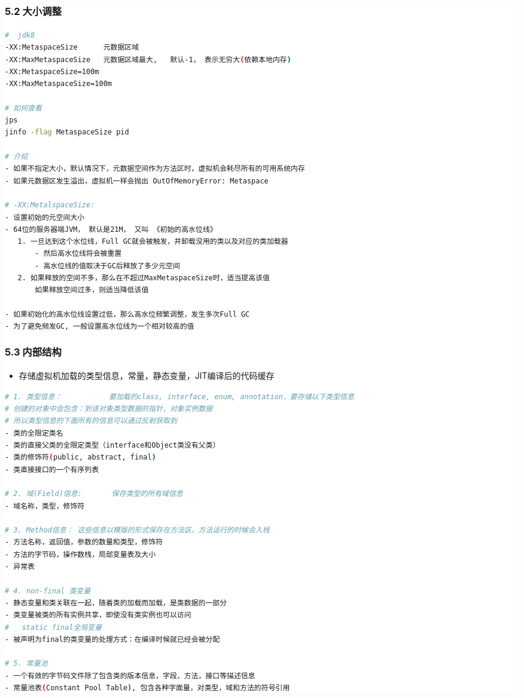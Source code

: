 ### 5.2 大小调整

```bash
#  jdk8
-XX:MetaspaceSize      元数据区域   
-XX:MaxMetaspaceSize   元数据区域最大,   默认-1， 表示无穷大(依赖本地内存)
-XX:MetaspaceSize=100m
-XX:MaxMetaspaceSize=100m

# 如何查看
jps
jinfo -flag MetaspaceSize pid

# 介绍
- 如果不指定大小，默认情况下，元数据空间作为方法区时，虚拟机会耗尽所有的可用系统内存
- 如果元数据区发生溢出，虚拟机一样会抛出 OutOfMemoryError: Metaspace

# -XX:MetalspaceSize:
- 设置初始的元空间大小
- 64位的服务器端JVM， 默认是21M， 又叫 《初始的高水位线》
   1. 一旦达到这个水位线，Full GC就会被触发，并卸载没用的类以及对应的类加载器
       - 然后高水位线将会被重置
       - 高水位线的值取决于GC后释放了多少元空间
   2. 如果释放的空间不多，那么在不超过MaxMetaspaceSize时，适当提高该值
       如果释放空间过多，则适当降低该值

- 如果初始化的高水位线设置过低，那么高水位频繁调整，发生多次Full GC
- 为了避免频发GC, 一般设置高水位线为一个相对较高的值
```

### 5.3 内部结构

- 存储虚拟机加载的类型信息，常量，静态变量，JIT编译后的代码缓存

```bash
# 1. 类型信息：           要加载的class, interface, enum, annotation，要存储以下类型信息
# 创建的对象中会包含：到该对象类型数据的指针，对象实例数据
# 所以类型信息的下面所有的信息可以通过反射获取到
- 类的全限定类名
- 类的直接父类的全限定类型（interface和Object类没有父类）
- 类的修饰符(public, abstract, final)
- 类直接接口的一个有序列表

# 2. 域(Field)信息:       保存类型的所有域信息
- 域名称，类型，修饰符

# 3. Method信息： 这些信息以模版的形式保存在方法区，方法运行的时候会入栈
- 方法名称，返回值，参数的数量和类型，修饰符
- 方法的字节码，操作数栈，局部变量表及大小
- 异常表

# 4. non-final 类变量
- 静态变量和类关联在一起，随着类的加载而加载，是类数据的一部分
- 类变量被类的所有实例共享，即使没有类实例也可以访问
#   static final全局变量
- 被声明为final的类变量的处理方式：在编译时候就已经会被分配

# 5. 常量池 
- 一个有效的字节码文件除了包含类的版本信息，字段，方法，接口等描述信息
- 常量池表(Constant Pool Table), 包含各种字面量，对类型，域和方法的符号引用
```
